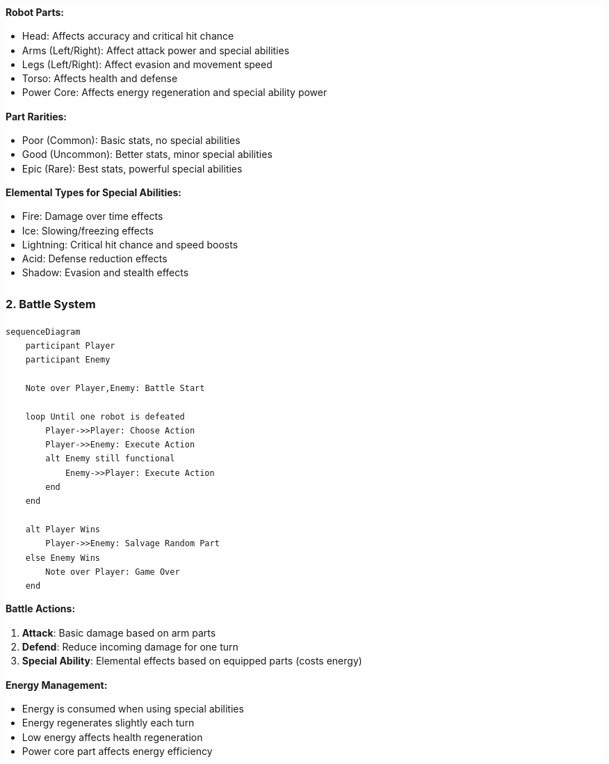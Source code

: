 **Robot Parts:**
- Head: Affects accuracy and critical hit chance
- Arms (Left/Right): Affect attack power and special abilities
- Legs (Left/Right): Affect evasion and movement speed
- Torso: Affects health and defense
- Power Core: Affects energy regeneration and special ability power

**Part Rarities:**
- Poor (Common): Basic stats, no special abilities
- Good (Uncommon): Better stats, minor special abilities
- Epic (Rare): Best stats, powerful special abilities

**Elemental Types for Special Abilities:**
- Fire: Damage over time effects
- Ice: Slowing/freezing effects
- Lightning: Critical hit chance and speed boosts
- Acid: Defense reduction effects
- Shadow: Evasion and stealth effects

### 2. Battle System

```mermaid
sequenceDiagram
    participant Player
    participant Enemy
    
    Note over Player,Enemy: Battle Start
    
    loop Until one robot is defeated
        Player->>Player: Choose Action
        Player->>Enemy: Execute Action
        alt Enemy still functional
            Enemy->>Player: Execute Action
        end
    end
    
    alt Player Wins
        Player->>Enemy: Salvage Random Part
    else Enemy Wins
        Note over Player: Game Over
    end
```

**Battle Actions:**
1. **Attack**: Basic damage based on arm parts
2. **Defend**: Reduce incoming damage for one turn
3. **Special Ability**: Elemental effects based on equipped parts (costs energy)

**Energy Management:**
- Energy is consumed when using special abilities
- Energy regenerates slightly each turn
- Low energy affects health regeneration
- Power core part affects energy efficiency
